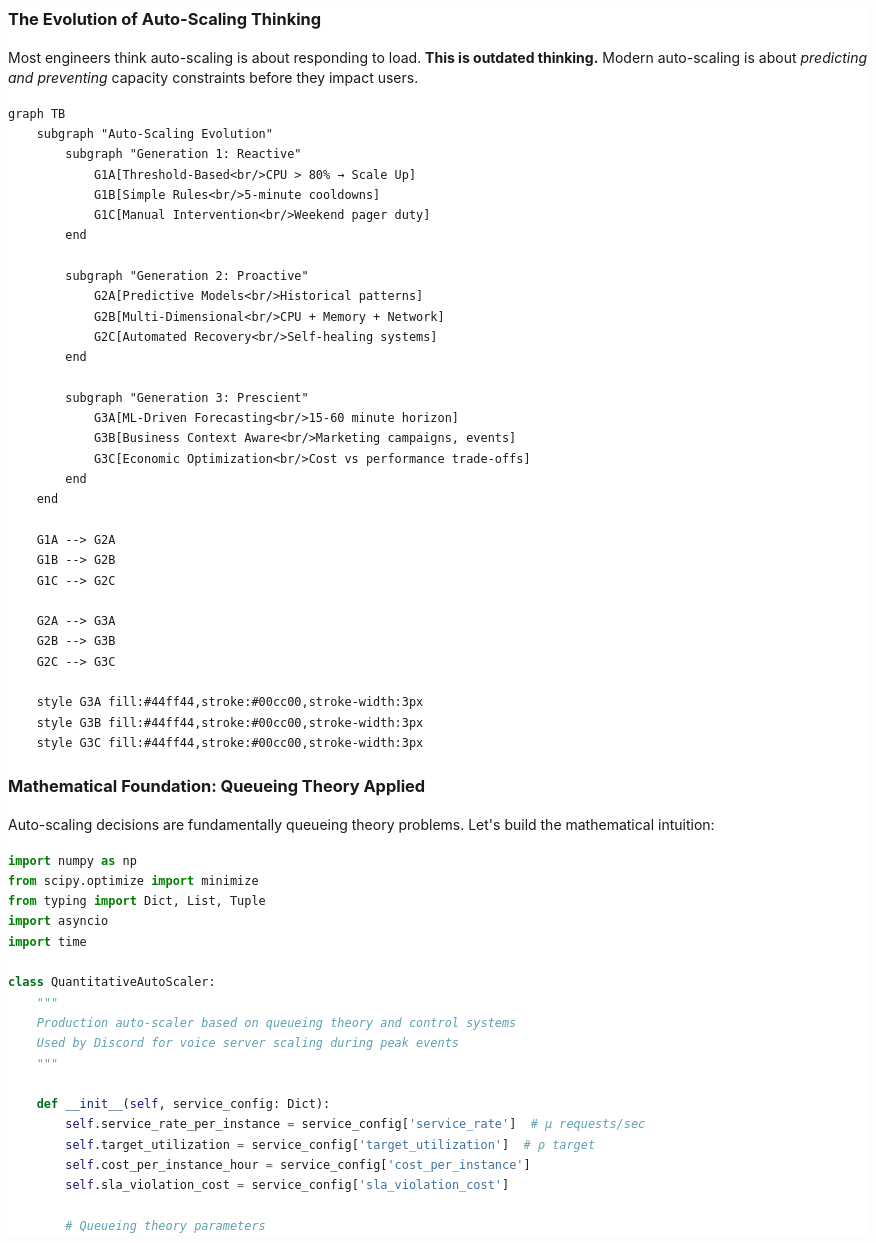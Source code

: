 ### The Evolution of Auto-Scaling Thinking

Most engineers think auto-scaling is about responding to load. **This is outdated thinking.** Modern auto-scaling is about *predicting and preventing* capacity constraints before they impact users.

```mermaid
graph TB
    subgraph "Auto-Scaling Evolution"
        subgraph "Generation 1: Reactive"
            G1A[Threshold-Based<br/>CPU > 80% → Scale Up]
            G1B[Simple Rules<br/>5-minute cooldowns]
            G1C[Manual Intervention<br/>Weekend pager duty]
        end
        
        subgraph "Generation 2: Proactive"
            G2A[Predictive Models<br/>Historical patterns]
            G2B[Multi-Dimensional<br/>CPU + Memory + Network]
            G2C[Automated Recovery<br/>Self-healing systems]
        end
        
        subgraph "Generation 3: Prescient"
            G3A[ML-Driven Forecasting<br/>15-60 minute horizon]
            G3B[Business Context Aware<br/>Marketing campaigns, events]
            G3C[Economic Optimization<br/>Cost vs performance trade-offs]
        end
    end
    
    G1A --> G2A
    G1B --> G2B
    G1C --> G2C
    
    G2A --> G3A
    G2B --> G3B
    G2C --> G3C
    
    style G3A fill:#44ff44,stroke:#00cc00,stroke-width:3px
    style G3B fill:#44ff44,stroke:#00cc00,stroke-width:3px
    style G3C fill:#44ff44,stroke:#00cc00,stroke-width:3px
```

### Mathematical Foundation: Queueing Theory Applied

Auto-scaling decisions are fundamentally queueing theory problems. Let's build the mathematical intuition:

```python
import numpy as np
from scipy.optimize import minimize
from typing import Dict, List, Tuple
import asyncio
import time

class QuantitativeAutoScaler:
    """
    Production auto-scaler based on queueing theory and control systems
    Used by Discord for voice server scaling during peak events
    """
    
    def __init__(self, service_config: Dict):
        self.service_rate_per_instance = service_config['service_rate']  # μ requests/sec
        self.target_utilization = service_config['target_utilization']  # ρ target
        self.cost_per_instance_hour = service_config['cost_per_instance']
        self.sla_violation_cost = service_config['sla_violation_cost']
        
        # Queueing theory parameters
```